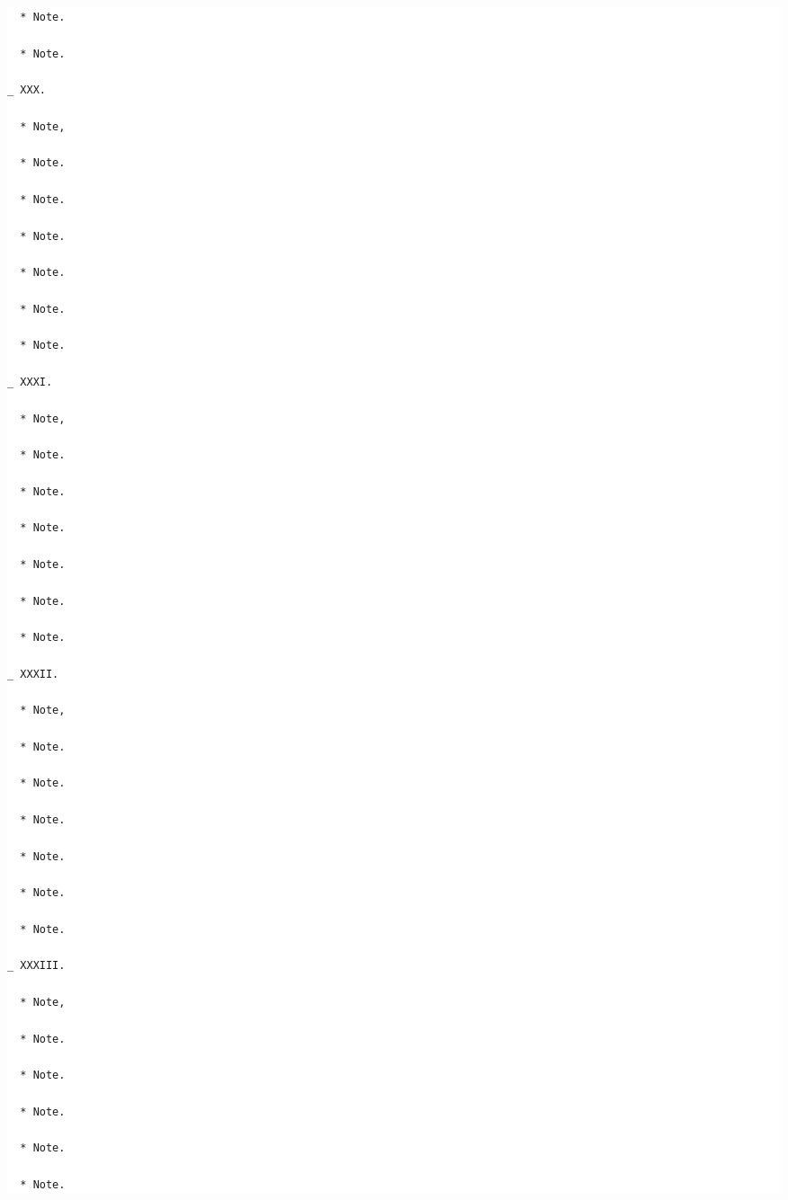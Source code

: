       * Note.

      * Note.

    _ XXX.

      * Note,

      * Note.

      * Note.

      * Note.

      * Note.

      * Note.

      * Note.

    _ XXXI.

      * Note,

      * Note.

      * Note.

      * Note.

      * Note.

      * Note.

      * Note.

    _ XXXII.

      * Note,

      * Note.

      * Note.

      * Note.

      * Note.

      * Note.

      * Note.

    _ XXXIII.

      * Note,

      * Note.

      * Note.

      * Note.

      * Note.

      * Note.
